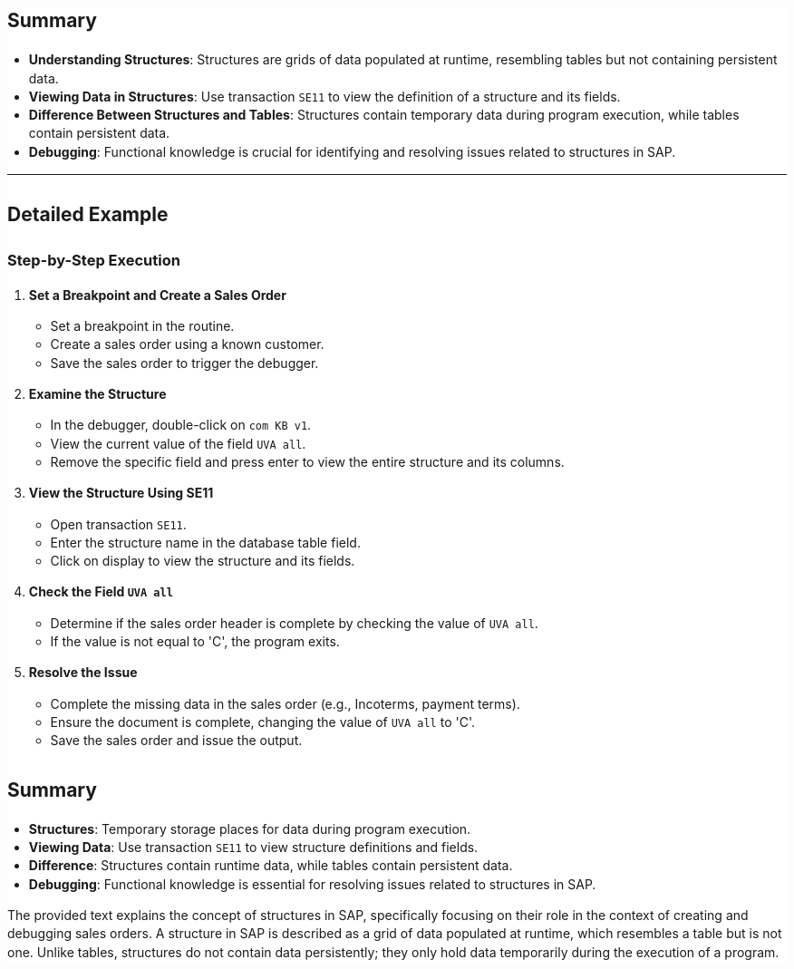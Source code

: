 ## Summary
- **Understanding Structures**: Structures are grids of data populated at runtime, resembling tables but not containing persistent data.
- **Viewing Data in Structures**: Use transaction `SE11` to view the definition of a structure and its fields.
- **Difference Between Structures and Tables**: Structures contain temporary data during program execution, while tables contain persistent data.
- **Debugging**: Functional knowledge is crucial for identifying and resolving issues related to structures in SAP.

---

## Detailed Example

### Step-by-Step Execution

1. **Set a Breakpoint and Create a Sales Order**
   - Set a breakpoint in the routine.
   - Create a sales order using a known customer.
   - Save the sales order to trigger the debugger.

2. **Examine the Structure**
   - In the debugger, double-click on `com KB v1`.
   - View the current value of the field `UVA all`.
   - Remove the specific field and press enter to view the entire structure and its columns.

3. **View the Structure Using SE11**
   - Open transaction `SE11`.
   - Enter the structure name in the database table field.
   - Click on display to view the structure and its fields.

4. **Check the Field `UVA all`**
   - Determine if the sales order header is complete by checking the value of `UVA all`.
   - If the value is not equal to 'C', the program exits.

5. **Resolve the Issue**
   - Complete the missing data in the sales order (e.g., Incoterms, payment terms).
   - Ensure the document is complete, changing the value of `UVA all` to 'C'.
   - Save the sales order and issue the output.

## Summary
- **Structures**: Temporary storage places for data during program execution.
- **Viewing Data**: Use transaction `SE11` to view structure definitions and fields.
- **Difference**: Structures contain runtime data, while tables contain persistent data.
- **Debugging**: Functional knowledge is essential for resolving issues related to structures in SAP.




The provided text explains the concept of structures in SAP, specifically focusing on their role in the context of creating and debugging sales orders. A structure in SAP is described as a grid of data populated at runtime, which resembles a table but is not one. Unlike tables, structures do not contain data persistently; they only hold data temporarily during the execution of a program.

